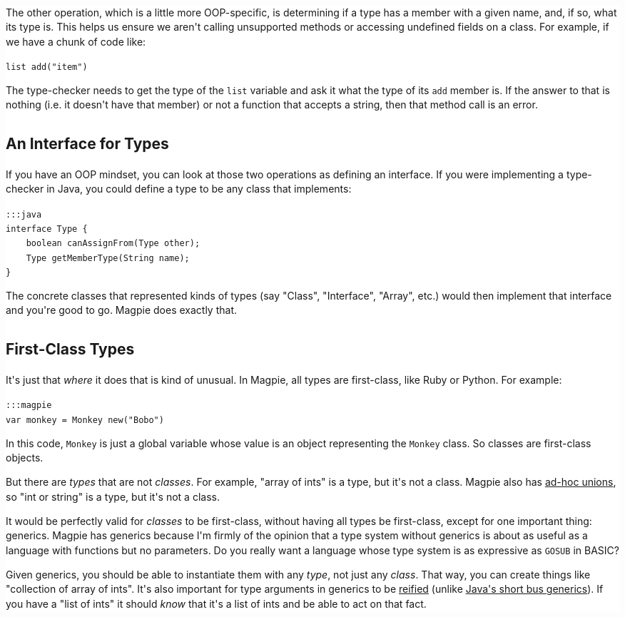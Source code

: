The other operation, which is a little more OOP-specific, is determining if a
type has a member with a given name, and, if so, what its type is. This helps
us ensure we aren't calling unsupported methods or accessing undefined fields
on a class. For example, if we have a chunk of code like:

    list add("item")

The type-checker needs to get the type of the `list` variable and ask it what
the type of its `add` member is. If the answer to that is nothing (i.e. it
doesn't have that member) or not a function that accepts a string, then that
method call is an error.

## An Interface for Types

If you have an OOP mindset, you can look at those two operations as defining
an interface. If you were implementing a type-checker in Java, you could
define a type to be any class that implements:

    :::java
    interface Type {
        boolean canAssignFrom(Type other);
        Type getMemberType(String name);
    }

The concrete classes that represented kinds of types (say "Class",
"Interface", "Array", etc.) would then implement that interface and you're
good to go. Magpie does exactly that.

## First-Class Types

It's just that *where* it does that is kind of unusual. In Magpie, all types
are first-class, like Ruby or Python. For example:

    :::magpie
    var monkey = Monkey new("Bobo")

In this code, `Monkey` is just a global variable whose value is an object
representing the `Monkey` class. So classes are first-class objects.

But there are *types* that are not *classes*. For example, "array of ints" is
a type, but it's not a class. Magpie also has [ad-hoc unions](http://journal.stuffwithstuff.com/2010/08/23/void-null-maybe-and-nothing/), so "int or
string" is a type, but it's not a class.

It would be perfectly valid for *classes* to be first-class, without having
all types be first-class, except for one important thing: generics. Magpie has
generics because I'm firmly of the opinion that a type system without generics
is about as useful as a language with functions but no parameters. Do you
really want a language whose type system is as expressive as `GOSUB` in BASIC?

Given generics, you should be able to instantiate them with any *type*, not
just any *class*. That way, you can create things like "collection of array of
ints". It's also important for type arguments in generics to be [reified](http://stackoverflow.com/questions/557340/c-generic-list-t-how-to-get-the-type-of-t/557355#557355)
(unlike [Java's short bus generics](http://en.wikipedia.org/wiki/Generics_in_Java#Type_erasure)). If you have a "list of ints" it
should *know* that it's a list of ints and be able to act on that fact.
